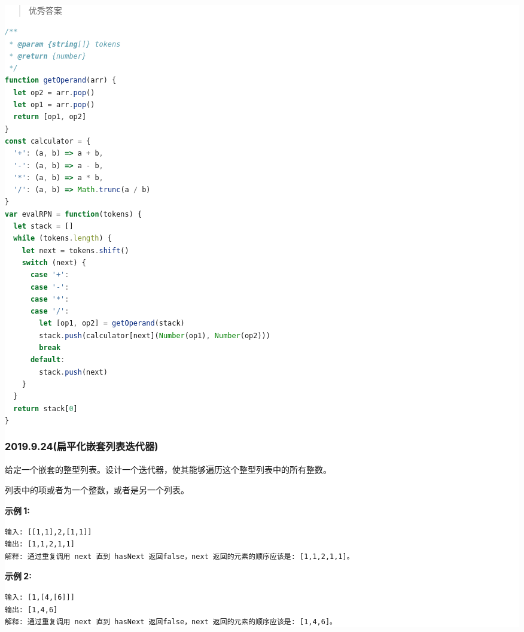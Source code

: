 > 优秀答案

```js
/**
 * @param {string[]} tokens
 * @return {number}
 */
function getOperand(arr) {
  let op2 = arr.pop()
  let op1 = arr.pop()
  return [op1, op2]
}
const calculator = {
  '+': (a, b) => a + b,
  '-': (a, b) => a - b,
  '*': (a, b) => a * b,
  '/': (a, b) => Math.trunc(a / b)
}
var evalRPN = function(tokens) {
  let stack = []
  while (tokens.length) {
    let next = tokens.shift()
    switch (next) {
      case '+':
      case '-':
      case '*':
      case '/':
        let [op1, op2] = getOperand(stack)
        stack.push(calculator[next](Number(op1), Number(op2)))
        break
      default:
        stack.push(next)
    }
  }
  return stack[0]
}
```

### 2019.9.24(扁平化嵌套列表迭代器)

给定一个嵌套的整型列表。设计一个迭代器，使其能够遍历这个整型列表中的所有整数。

列表中的项或者为一个整数，或者是另一个列表。

**示例 1:**

```
输入: [[1,1],2,[1,1]]
输出: [1,1,2,1,1]
解释: 通过重复调用 next 直到 hasNext 返回false，next 返回的元素的顺序应该是: [1,1,2,1,1]。
```

**示例 2:**

```
输入: [1,[4,[6]]]
输出: [1,4,6]
解释: 通过重复调用 next 直到 hasNext 返回false，next 返回的元素的顺序应该是: [1,4,6]。
```
